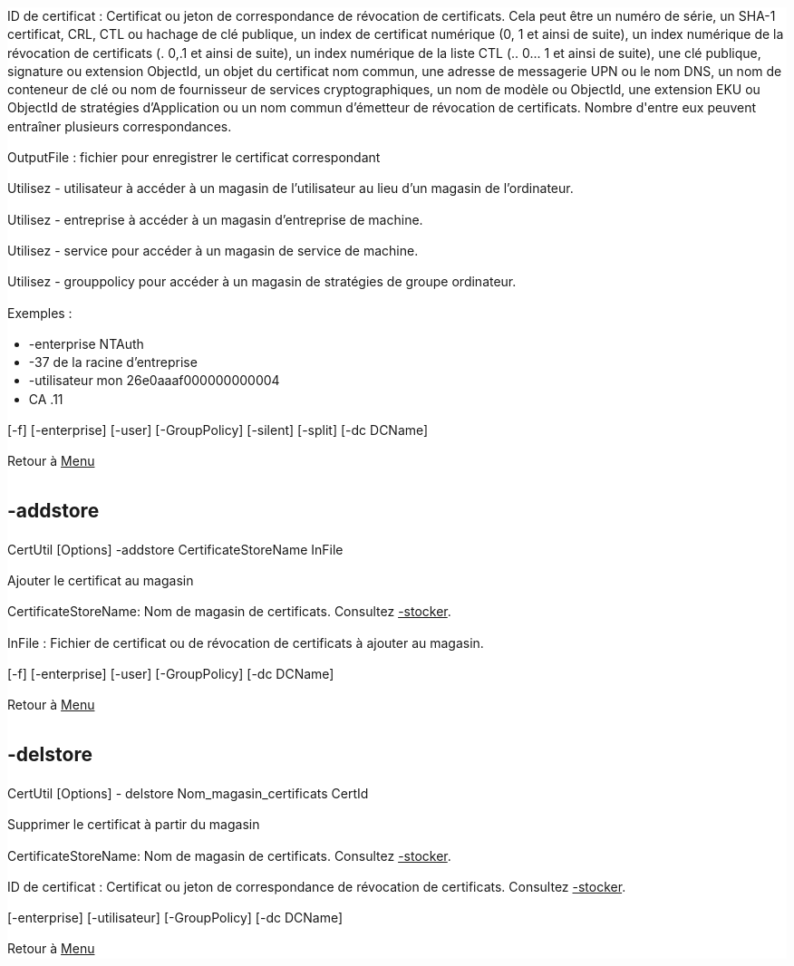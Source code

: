 ID de certificat : Certificat ou jeton de correspondance de révocation de certificats.  Cela peut être un numéro de série, un SHA-1 certificat, CRL, CTL ou hachage de clé publique, un index de certificat numérique (0, 1 et ainsi de suite), un index numérique de la révocation de certificats (. 0,.1 et ainsi de suite), un index numérique de la liste CTL (.. 0... 1 et ainsi de suite), une clé publique, signature ou extension ObjectId, un objet du certificat nom commun, une adresse de messagerie UPN ou le nom DNS, un nom de conteneur de clé ou nom de fournisseur de services cryptographiques, un nom de modèle ou ObjectId, une extension EKU ou ObjectId de stratégies d’Application ou un nom commun d’émetteur de révocation de certificats. Nombre d'entre eux peuvent entraîner plusieurs correspondances.

OutputFile : fichier pour enregistrer le certificat correspondant

Utilisez - utilisateur à accéder à un magasin de l’utilisateur au lieu d’un magasin de l’ordinateur.

Utilisez - entreprise à accéder à un magasin d’entreprise de machine.

Utilisez - service pour accéder à un magasin de service de machine.

Utilisez - grouppolicy pour accéder à un magasin de stratégies de groupe ordinateur.

Exemples :
-   -enterprise NTAuth
-   -37 de la racine d’entreprise
-   -utilisateur mon 26e0aaaf000000000004
-   CA .11

[-f] [-enterprise] [-user] [-GroupPolicy] [-silent] [-split] [-dc DCName]

Retour à [Menu](#BKMK_menu)

## <a name="BKMK_addstore"></a>-addstore

CertUtil [Options] -addstore CertificateStoreName InFile

Ajouter le certificat au magasin

CertificateStoreName: Nom de magasin de certificats.  Consultez [-stocker](#BKMK_Store).

InFile : Fichier de certificat ou de révocation de certificats à ajouter au magasin.

[-f] [-enterprise] [-user] [-GroupPolicy] [-dc DCName]

Retour à [Menu](#BKMK_menu)

## <a name="BKMK_delstore"></a>-delstore

CertUtil [Options] - delstore Nom_magasin_certificats CertId

Supprimer le certificat à partir du magasin

CertificateStoreName: Nom de magasin de certificats.  Consultez [-stocker](#BKMK_Store).

ID de certificat : Certificat ou jeton de correspondance de révocation de certificats.  Consultez [-stocker](#BKMK_Store).

[-enterprise] [-utilisateur] [-GroupPolicy] [-dc DCName]

Retour à [Menu](#BKMK_menu)
